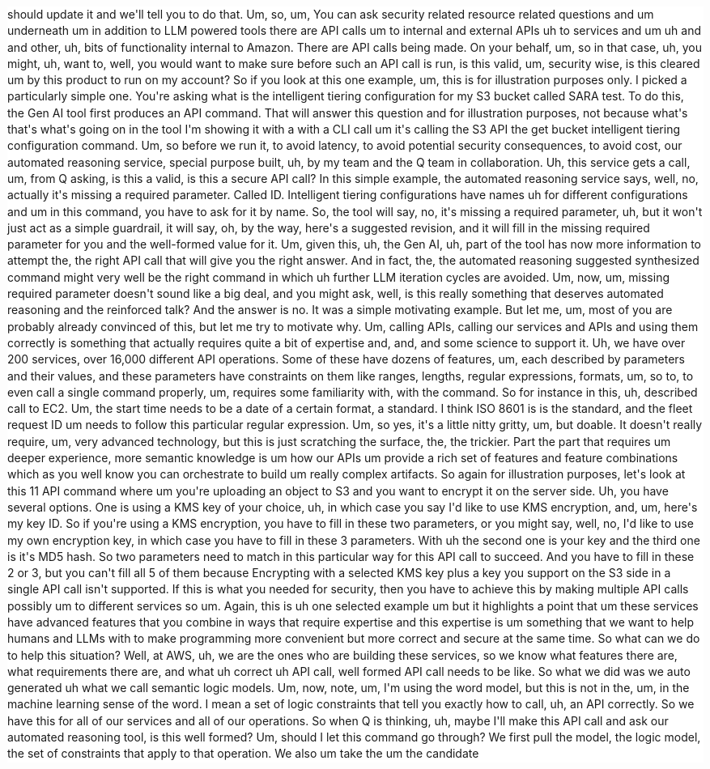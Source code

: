 should update it and we'll tell you to do that. Um, so, um, You can ask security related resource related questions and um underneath um in addition to LLM powered tools there are API calls um to internal and external APIs uh to services and um uh and and other, uh, bits of functionality internal to Amazon. There are API calls being made. On your behalf, um, so in that case, uh, you might, uh, want to, well, you would want to make sure before such an API call is run, is this valid, um, security wise, is this cleared um by this product to run on my account? So if you look at this one example, um, this is for illustration purposes only. I picked a particularly simple one. You're asking what is the intelligent tiering configuration for my S3 bucket called SARA test. To do this, the Gen AI tool first produces an API command. That will answer this question and for illustration purposes, not because what's that's what's going on in the tool I'm showing it with a with a CLI call um it's calling the S3 API the get bucket intelligent tiering configuration command. Um, so before we run it, to avoid latency, to avoid potential security consequences, to avoid cost, our automated reasoning service, special purpose built, uh, by my team and the Q team in collaboration. Uh, this service gets a call, um, from Q asking, is this a valid, is this a secure API call? In this simple example, the automated reasoning service says, well, no, actually it's missing a required parameter. Called ID. Intelligent tiering configurations have names uh for different configurations and um in this command, you have to ask for it by name. So, the tool will say, no, it's missing a required parameter, uh, but it won't just act as a simple guardrail, it will say, oh, by the way, here's a suggested revision, and it will fill in the missing required parameter for you and the well-formed value for it. Um, given this, uh, the Gen AI, uh, part of the tool has now more information to attempt the, the right API call that will give you the right answer. And in fact, the, the automated reasoning suggested synthesized command might very well be the right command in which uh further LLM iteration cycles are avoided. Um, now, um, missing required parameter doesn't sound like a big deal, and you might ask, well, is this really something that deserves automated reasoning and the reinforced talk? And the answer is no. It was a simple motivating example. But let me, um, most of you are probably already convinced of this, but let me try to motivate why. Um, calling APIs, calling our services and APIs and using them correctly is something that actually requires quite a bit of expertise and, and, and some science to support it. Uh, we have over 200 services, over 16,000 different API operations. Some of these have dozens of features, um, each described by parameters and their values, and these parameters have constraints on them like ranges, lengths, regular expressions, formats, um, so to, to even call a single command properly, um, requires some familiarity with, with the command. So for instance in this, uh, described call to EC2. Um, the start time needs to be a date of a certain format, a standard. I think ISO 8601 is is the standard, and the fleet request ID um needs to follow this particular regular expression. Um, so yes, it's a little nitty gritty, um, but doable. It doesn't really require, um, very advanced technology, but this is just scratching the surface, the, the trickier. Part the part that requires um deeper experience, more semantic knowledge is um how our APIs um provide a rich set of features and feature combinations which as you well know you can orchestrate to build um really complex artifacts. So again for illustration purposes, let's look at this 11 API command where um you're uploading an object to S3 and you want to encrypt it on the server side. Uh, you have several options. One is using a KMS key of your choice, uh, in which case you say I'd like to use KMS encryption, and, um, here's my key ID. So if you're using a KMS encryption, you have to fill in these two parameters, or you might say, well, no, I'd like to use my own encryption key, in which case you have to fill in these 3 parameters. With uh the second one is your key and the third one is it's MD5 hash. So two parameters need to match in this particular way for this API call to succeed. And you have to fill in these 2 or 3, but you can't fill all 5 of them because Encrypting with a selected KMS key plus a key you support on the S3 side in a single API call isn't supported. If this is what you needed for security, then you have to achieve this by making multiple API calls possibly um to different services so um. Again, this is uh one selected example um but it highlights a point that um these services have advanced features that you combine in ways that require expertise and this expertise is um something that we want to help humans and LLMs with to make programming more convenient but more correct and secure at the same time. So what can we do to help this situation? Well, at AWS, uh, we are the ones who are building these services, so we know what features there are, what requirements there are, and what uh correct uh API call, well formed API call needs to be like. So what we did was we auto generated uh what we call semantic logic models. Um, now, note, um, I'm using the word model, but this is not in the, um, in the machine learning sense of the word. I mean a set of logic constraints that tell you exactly how to call, uh, an API correctly. So we have this for all of our services and all of our operations. So when Q is thinking, uh, maybe I'll make this API call and ask our automated reasoning tool, is this well formed? Um, should I let this command go through? We first pull the model, the logic model, the set of constraints that apply to that operation. We also um take the um the candidate